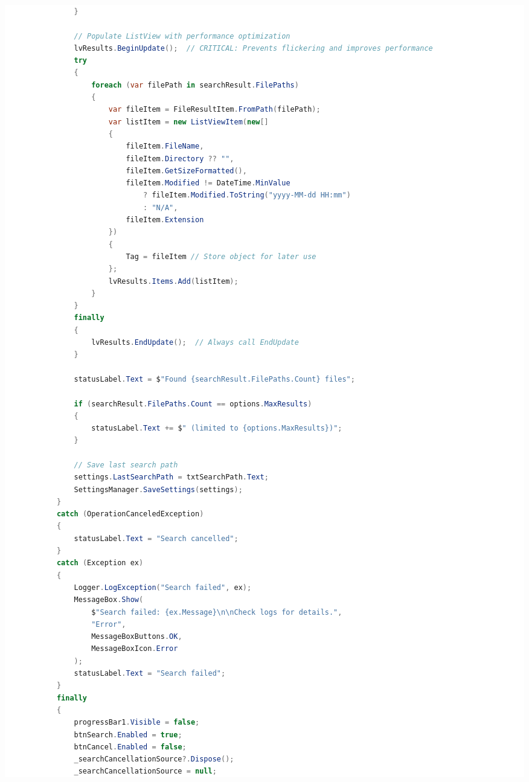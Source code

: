 ```csharp
                }

                // Populate ListView with performance optimization
                lvResults.BeginUpdate();  // CRITICAL: Prevents flickering and improves performance
                try
                {
                    foreach (var filePath in searchResult.FilePaths)
                    {
                        var fileItem = FileResultItem.FromPath(filePath);
                        var listItem = new ListViewItem(new[]
                        {
                            fileItem.FileName,
                            fileItem.Directory ?? "",
                            fileItem.GetSizeFormatted(),
                            fileItem.Modified != DateTime.MinValue 
                                ? fileItem.Modified.ToString("yyyy-MM-dd HH:mm") 
                                : "N/A",
                            fileItem.Extension
                        })
                        {
                            Tag = fileItem // Store object for later use
                        };
                        lvResults.Items.Add(listItem);
                    }
                }
                finally
                {
                    lvResults.EndUpdate();  // Always call EndUpdate
                }

                statusLabel.Text = $"Found {searchResult.FilePaths.Count} files";
                
                if (searchResult.FilePaths.Count == options.MaxResults)
                {
                    statusLabel.Text += $" (limited to {options.MaxResults})";
                }
                
                // Save last search path
                settings.LastSearchPath = txtSearchPath.Text;
                SettingsManager.SaveSettings(settings);
            }
            catch (OperationCanceledException)
            {
                statusLabel.Text = "Search cancelled";
            }
            catch (Exception ex)
            {
                Logger.LogException("Search failed", ex);
                MessageBox.Show(
                    $"Search failed: {ex.Message}\n\nCheck logs for details.",
                    "Error",
                    MessageBoxButtons.OK,
                    MessageBoxIcon.Error
                );
                statusLabel.Text = "Search failed";
            }
            finally
            {
                progressBar1.Visible = false;
                btnSearch.Enabled = true;
                btnCancel.Enabled = false;
                _searchCancellationSource?.Dispose();
                _searchCancellationSource = null;
```